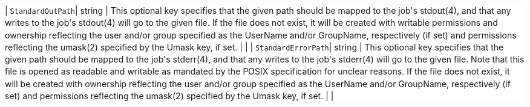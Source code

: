 | `StandardOutPath`| string                                                                  | This optional key specifies that the given path should be mapped to the job's stdout(4), and that any writes to the job's stdout(4) will go to the given file. If the file does not exist, it will be created with writable permissions and ownership reflecting the user and/or group specified as the UserName and/or GroupName, respectively (if set) and permissions reflecting the umask(2) specified by the Umask key, if set.                                                                                                                                                                                                                                                                                                                                                                                                                                               |                                                                                                                                                                                                                                                                                                                                                                                                                                                                                                                                                                                                                                                                                                                                                                                                                                                                                                                                                                                                                                                                                                                                                                                                                                                                                                                                                                                                                                     |
| `StandardErrorPath`| string                                                                  | This optional key specifies that the given path should be mapped to the job's stderr(4), and that any writes to the job's stderr(4) will go to the given file. Note that this file is opened as readable and writable as mandated by the POSIX specification for unclear reasons.  If the file does not exist, it will be created with ownership reflecting the user and/or group specified as the UserName and/or GroupName, respectively (if set) and permissions reflecting the umask(2) specified by the Umask key, if set.                                                                                                                                                                                                                                                                                                                                                    |                                                                                                                                                                                                                                                                                                                                                                                                                                                                                                                                                                                                                                                                                                                                                                                                                                                                                                                                                                                                                                                                                                                                                                                                                                                                                                                                                                                                                                     |